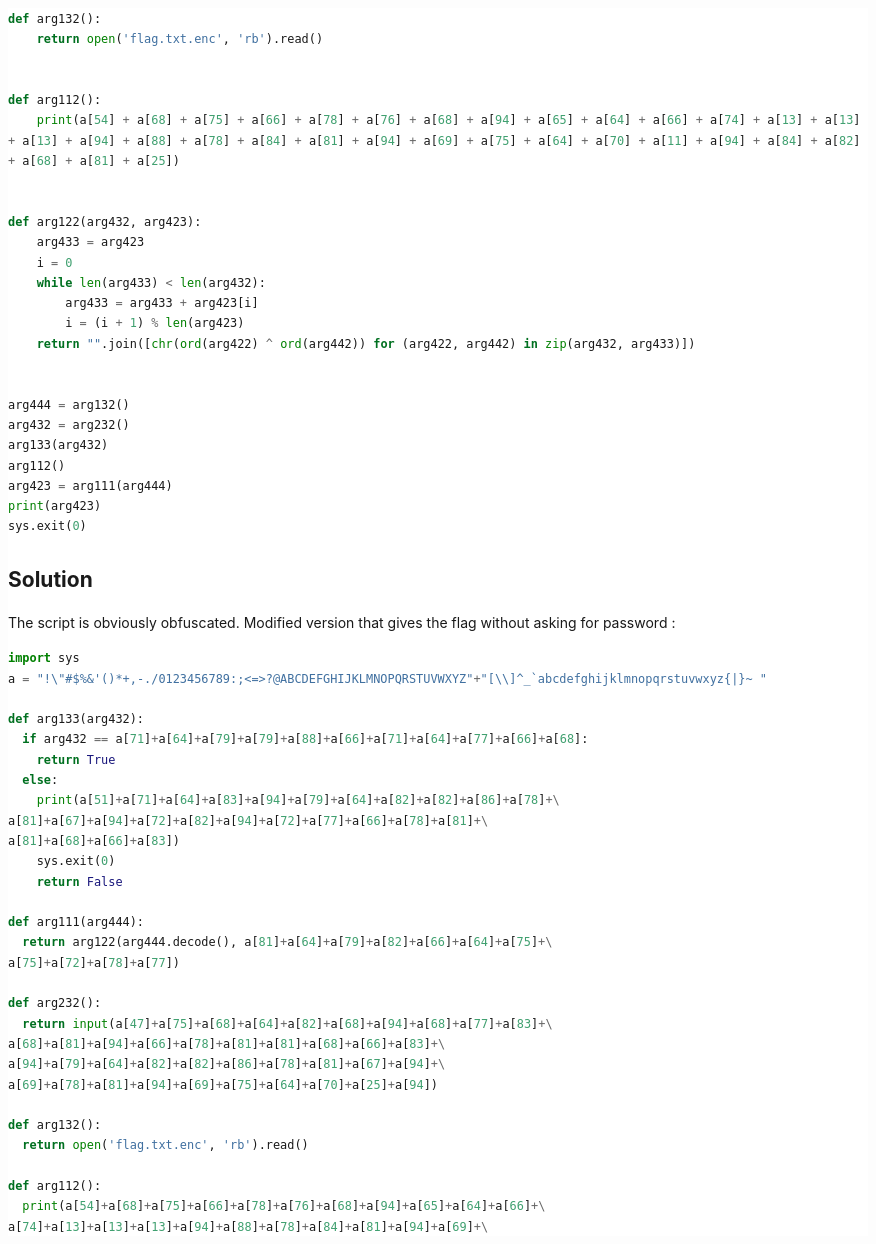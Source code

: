 ```python
def arg132():
    return open('flag.txt.enc', 'rb').read()


def arg112():
    print(a[54] + a[68] + a[75] + a[66] + a[78] + a[76] + a[68] + a[94] + a[65] + a[64] + a[66] + a[74] + a[13] + a[13] + a[13] + a[94] + a[88] + a[78] + a[84] + a[81] + a[94] + a[69] + a[75] + a[64] + a[70] + a[11] + a[94] + a[84] + a[82] + a[68] + a[81] + a[25])


def arg122(arg432, arg423):
    arg433 = arg423
    i = 0
    while len(arg433) < len(arg432):
        arg433 = arg433 + arg423[i]
        i = (i + 1) % len(arg423)
    return "".join([chr(ord(arg422) ^ ord(arg442)) for (arg422, arg442) in zip(arg432, arg433)])


arg444 = arg132()
arg432 = arg232()
arg133(arg432)
arg112()
arg423 = arg111(arg444)
print(arg423)
sys.exit(0)
```
## Solution
The script is obviously obfuscated. Modified version that gives the flag without asking for password :

```python
import sys
a = "!\"#$%&'()*+,-./0123456789:;<=>?@ABCDEFGHIJKLMNOPQRSTUVWXYZ"+"[\\]^_`abcdefghijklmnopqrstuvwxyz{|}~ "

def arg133(arg432):
  if arg432 == a[71]+a[64]+a[79]+a[79]+a[88]+a[66]+a[71]+a[64]+a[77]+a[66]+a[68]:
    return True
  else:
    print(a[51]+a[71]+a[64]+a[83]+a[94]+a[79]+a[64]+a[82]+a[82]+a[86]+a[78]+\
a[81]+a[67]+a[94]+a[72]+a[82]+a[94]+a[72]+a[77]+a[66]+a[78]+a[81]+\
a[81]+a[68]+a[66]+a[83])
    sys.exit(0)
    return False

def arg111(arg444):
  return arg122(arg444.decode(), a[81]+a[64]+a[79]+a[82]+a[66]+a[64]+a[75]+\
a[75]+a[72]+a[78]+a[77])

def arg232():
  return input(a[47]+a[75]+a[68]+a[64]+a[82]+a[68]+a[94]+a[68]+a[77]+a[83]+\
a[68]+a[81]+a[94]+a[66]+a[78]+a[81]+a[81]+a[68]+a[66]+a[83]+\
a[94]+a[79]+a[64]+a[82]+a[82]+a[86]+a[78]+a[81]+a[67]+a[94]+\
a[69]+a[78]+a[81]+a[94]+a[69]+a[75]+a[64]+a[70]+a[25]+a[94])

def arg132():
  return open('flag.txt.enc', 'rb').read()

def arg112():
  print(a[54]+a[68]+a[75]+a[66]+a[78]+a[76]+a[68]+a[94]+a[65]+a[64]+a[66]+\
a[74]+a[13]+a[13]+a[13]+a[94]+a[88]+a[78]+a[84]+a[81]+a[94]+a[69]+\
```